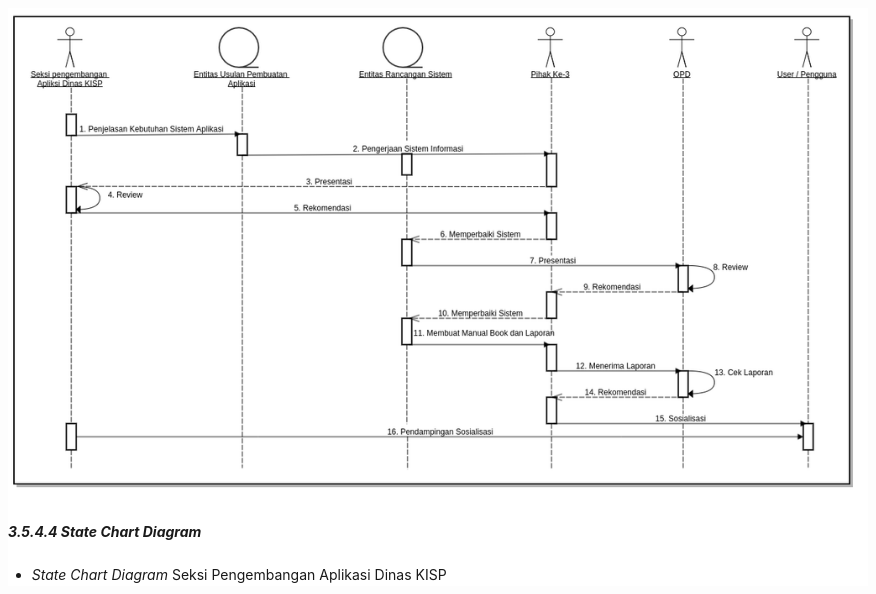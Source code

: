 [![Sequence Diagram Proses Pembuatan Aplikasi oleh Pihak Ke-3](../images/20171019_sequence-diagram-pembuatan-aplikasi-oleh-pihak-ke-3.png)](../images/20171019_sequence-diagram-pembuatan-aplikasi-oleh-pihak-ke-3.png)

##### 3.5.4.4 State Chart Diagram
* *State Chart Diagram* Seksi Pengembangan Aplikasi Dinas KISP